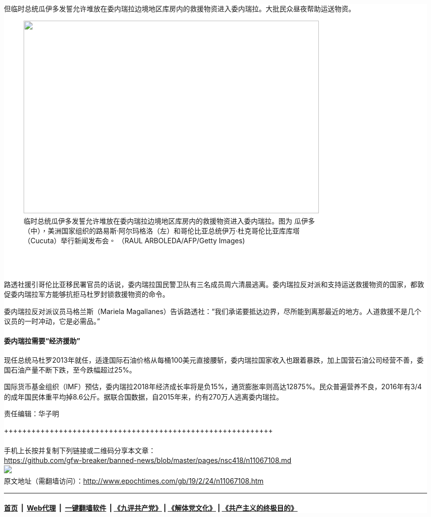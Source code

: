   <p>
   但临时总统瓜伊多发誓允许堆放在委内瑞拉边境地区库房内的救援物资进入委内瑞拉。大批民众昼夜帮助运送物资。
  </p>
  <figure class="wp-caption alignnone" id="attachment_11067159" style="width: 600px">
   <a href="http://i.epochtimes.com/assets/uploads/2019/02/GettyImages-1126986957.jpg">
    <img alt="" class="size-large wp-image-11067159" height="392" src="http://i.epochtimes.com/assets/uploads/2019/02/GettyImages-1126986957-600x392.jpg" width="600"/>
   </a>
   <br/><figcaption class="wp-caption-text">
    临时总统瓜伊多发誓允许堆放在委内瑞拉边境地区库房内的救援物资进入委内瑞拉。图为
    <span lang="zh-TW" tabindex="0">
     瓜伊多（中），美洲国家组织的路易斯·阿尔玛格洛（左）和哥伦比亚总统伊万·杜克哥伦比亚库库塔（Cucuta）举行新闻发布会。
    </span>
    （RAUL ARBOLEDA/AFP/Getty Images)
   </figcaption><br/>
  </figure><br/>
  <p>
   路透社援引哥伦比亚移民署官员的话说，委内瑞拉国民警卫队有三名成员周六清晨逃离。委内瑞拉反对派和支持运送救援物资的国家，都敦促委内瑞拉军方能够抗拒马杜罗封锁救援物资的命令。
  </p>
  <p>
   委内瑞拉反对派议员马格兰斯（Mariela Magallanes）告诉路透社：“我们承诺要抵达边界，尽所能到离那最近的地方。人道救援不是几个议员的一时冲动，它是必需品。”
  </p>
  <h4>
   委内瑞拉需要“经济援助”
  </h4>
  <p>
   现任总统马杜罗2013年就任，适逢国际石油价格从每桶100美元直接腰斩，委内瑞拉国家收入也跟着暴跌，加上国营石油公司经营不善，委国石油产量不断下跌，至今跌幅超过25%。
  </p>
  <p>
   国际货币基金组织（IMF）预估，委内瑞拉2018年经济成长率将是负15%，通货膨胀率则高达12875%。民众普遍营养不良，2016年有3/4的成年国民体重平均掉8.6公斤。据联合国数据，自2015年来，约有270万人逃离委内瑞拉。
  </p>
  <p>
   责任编辑：华子明
  </p>
 </div>
</div>

+++++++++++++++++++++++++++++++++++++++++++++++++++++++++++<br/><br/>
手机上长按并复制下列链接或二维码分享本文章：<br/>
https://github.com/gfw-breaker/banned-news/blob/master/pages/nsc418/n11067108.md <br/>
<a href='https://github.com/gfw-breaker/banned-news/blob/master/pages/nsc418/n11067108.md'><img src='https://github.com/gfw-breaker/banned-news/blob/master/pages/nsc418/n11067108.md.png'/></a> <br/>
原文地址（需翻墙访问）：http://www.epochtimes.com/gb/19/2/24/n11067108.htm


------------------------
#### [首页](https://github.com/gfw-breaker/banned-news/blob/master/README.md) &nbsp;|&nbsp; [Web代理](https://github.com/labour-camp/helloworld) &nbsp;|&nbsp; [一键翻墙软件](https://github.com/gfw-breaker/nogfw/blob/master/README.md) &nbsp;| [《九评共产党》](https://github.com/gfw-breaker/9ping.md/blob/master/README.md#九评之一评共产党是什么) | [《解体党文化》](https://github.com/gfw-breaker/jtdwh.md/blob/master/README.md) | [《共产主义的终极目的》](https://github.com/gfw-breaker/gczydzjmd.md/blob/master/README.md)

